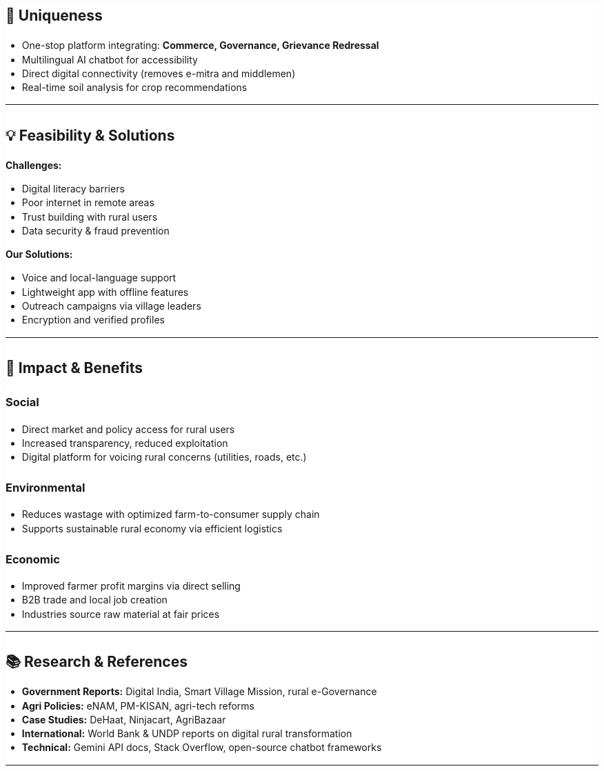 
## 🚀 Uniqueness

- One-stop platform integrating: **Commerce, Governance, Grievance Redressal**
- Multilingual AI chatbot for accessibility
- Direct digital connectivity (removes e-mitra and middlemen)
- Real-time soil analysis for crop recommendations

---

## 💡 Feasibility & Solutions

**Challenges:**
- Digital literacy barriers
- Poor internet in remote areas
- Trust building with rural users
- Data security & fraud prevention

**Our Solutions:**
- Voice and local-language support
- Lightweight app with offline features
- Outreach campaigns via village leaders
- Encryption and verified profiles

---

## 🌱 Impact & Benefits

### Social
- Direct market and policy access for rural users
- Increased transparency, reduced exploitation
- Digital platform for voicing rural concerns (utilities, roads, etc.)

### Environmental
- Reduces wastage with optimized farm-to-consumer supply chain
- Supports sustainable rural economy via efficient logistics

### Economic
- Improved farmer profit margins via direct selling
- B2B trade and local job creation
- Industries source raw material at fair prices

---

## 📚 Research & References

- **Government Reports:** Digital India, Smart Village Mission, rural e-Governance
- **Agri Policies:** eNAM, PM-KISAN, agri-tech reforms
- **Case Studies:** DeHaat, Ninjacart, AgriBazaar
- **International:** World Bank & UNDP reports on digital rural transformation
- **Technical:** Gemini API docs, Stack Overflow, open-source chatbot frameworks

---
